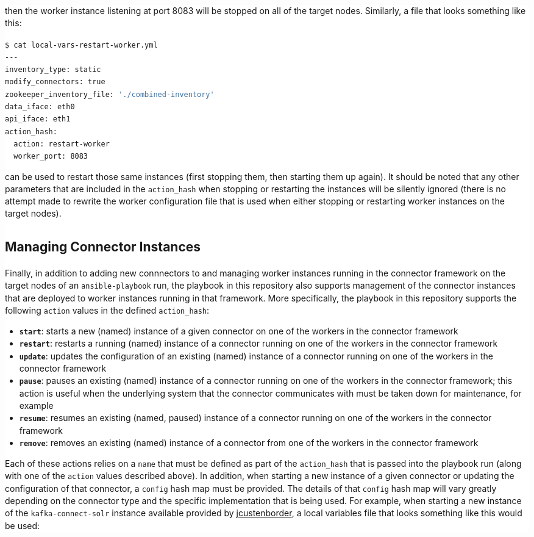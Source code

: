then the worker instance listening at port 8083 will be stopped on all of the target nodes. Similarly, a file that looks something like this:

```bash
$ cat local-vars-restart-worker.yml
---
inventory_type: static
modify_connectors: true
zookeeper_inventory_file: './combined-inventory'
data_iface: eth0
api_iface: eth1
action_hash:
  action: restart-worker
  worker_port: 8083
```

can be used to restart those same instances (first stopping them, then starting them up again). It should be noted that any other parameters that are included in the `action_hash` when stopping or restarting the instances will be silently ignored (there is no attempt made to rewrite the worker configuration file that is used when either stopping or restarting worker instances on the target nodes).

## Managing Connector Instances

Finally, in addition to adding new connnectors to and managing worker instances running in the connector framework on the target nodes of an `ansible-playbook` run, the playbook in this repository also supports management of the connector instances that are deployed to worker instances running in that framework. More specifically, the playbook in this repository supports the following `action` values in the defined `action_hash`:

* **`start`**: starts a new (named) instance of a given connector on one of the workers in the connector framework
* **`restart`**: restarts a running (named) instance of a connector running on one of the workers in the connector framework
* **`update`**: updates the configuration of an existing (named) instance of a connector running on one of the workers in the connector framework
* **`pause`**: pauses an existing (named) instance of a connector running on one of the workers in the connector framework; this action is useful when the underlying system that the connector communicates with must be taken down for maintenance, for example
* **`resume`**: resumes an existing (named, paused) instance of a connector running on one of the workers in the connector framework
* **`remove`**: removes an existing (named) instance of a connector from one of the workers in the connector framework

Each of these actions relies on a `name` that must be defined as part of the `action_hash` that is passed into the playbook run (along with one of the `action` values described above). In addition, when starting a new instance of a given connector or updating the configuration of that connector, a `config` hash map must be provided. The details of that `config` hash map will vary greatly depending on the connector type and the specific implementation that is being used. For example, when starting a new instance of the `kafka-connect-solr` instance available provided by [jcustenborder](https://github.com/jcustenborder/kafka-connect-solr), a local variables file that looks something like this would be used:
